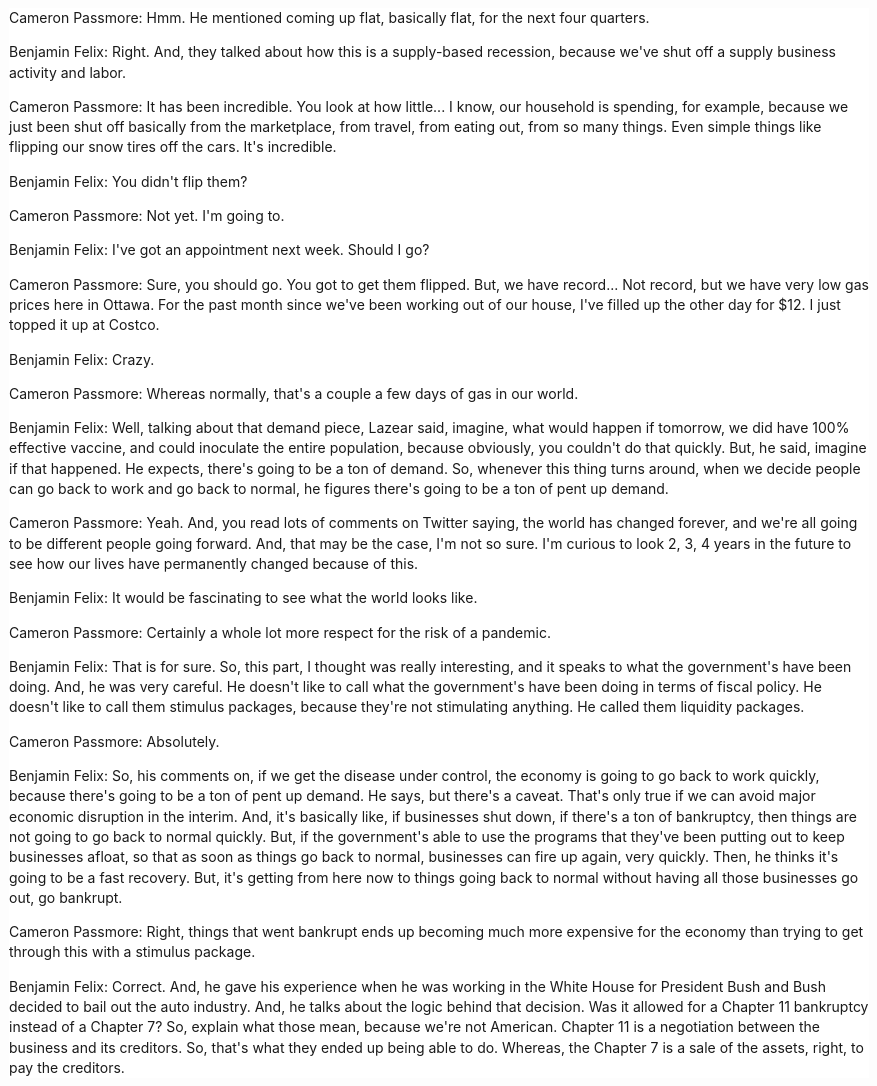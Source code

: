 Cameron Passmore: Hmm. He mentioned coming up flat, basically flat, for the next four quarters.

Benjamin Felix: Right. And, they talked about how this is a supply-based recession, because we've shut off a supply business activity and labor.

Cameron Passmore: It has been incredible. You look at how little... I know, our household is spending, for example, because we just been shut off basically from the marketplace, from travel, from eating out, from so many things. Even simple things like flipping our snow tires off the cars. It's incredible.

Benjamin Felix: You didn't flip them?

Cameron Passmore: Not yet. I'm going to.

Benjamin Felix: I've got an appointment next week. Should I go?

Cameron Passmore: Sure, you should go. You got to get them flipped. But, we have record... Not record, but we have very low gas prices here in Ottawa. For the past month since we've been working out of our house, I've filled up the other day for $12. I just topped it up at Costco.

Benjamin Felix: Crazy.

Cameron Passmore: Whereas normally, that's a couple a few days of gas in our world.

Benjamin Felix: Well, talking about that demand piece, Lazear said, imagine, what would happen if tomorrow, we did have 100% effective vaccine, and could inoculate the entire population, because obviously, you couldn't do that quickly. But, he said, imagine if that happened. He expects, there's going to be a ton of demand. So, whenever this thing turns around, when we decide people can go back to work and go back to normal, he figures there's going to be a ton of pent up demand.

Cameron Passmore: Yeah. And, you read lots of comments on Twitter saying, the world has changed forever, and we're all going to be different people going forward. And, that may be the case, I'm not so sure. I'm curious to look 2, 3, 4 years in the future to see how our lives have permanently changed because of this.

Benjamin Felix: It would be fascinating to see what the world looks like.

Cameron Passmore: Certainly a whole lot more respect for the risk of a pandemic.

Benjamin Felix: That is for sure. So, this part, I thought was really interesting, and it speaks to what the government's have been doing. And, he was very careful. He doesn't like to call what the government's have been doing in terms of fiscal policy. He doesn't like to call them stimulus packages, because they're not stimulating anything. He called them liquidity packages.

Cameron Passmore: Absolutely.

Benjamin Felix: So, his comments on, if we get the disease under control, the economy is going to go back to work quickly, because there's going to be a ton of pent up demand. He says, but there's a caveat. That's only true if we can avoid major economic disruption in the interim. And, it's basically like, if businesses shut down, if there's a ton of bankruptcy, then things are not going to go back to normal quickly. But, if the government's able to use the programs that they've been putting out to keep businesses afloat, so that as soon as things go back to normal, businesses can fire up again, very quickly. Then, he thinks it's going to be a fast recovery. But, it's getting from here now to things going back to normal without having all those businesses go out, go bankrupt.

Cameron Passmore: Right, things that went bankrupt ends up becoming much more expensive for the economy than trying to get through this with a stimulus package.

Benjamin Felix: Correct. And, he gave his experience when he was working in the White House for President Bush and Bush decided to bail out the auto industry. And, he talks about the logic behind that decision. Was it allowed for a Chapter 11 bankruptcy instead of a Chapter 7? So, explain what those mean, because we're not American. Chapter 11 is a negotiation between the business and its creditors. So, that's what they ended up being able to do. Whereas, the Chapter 7 is a sale of the assets, right, to pay the creditors.
